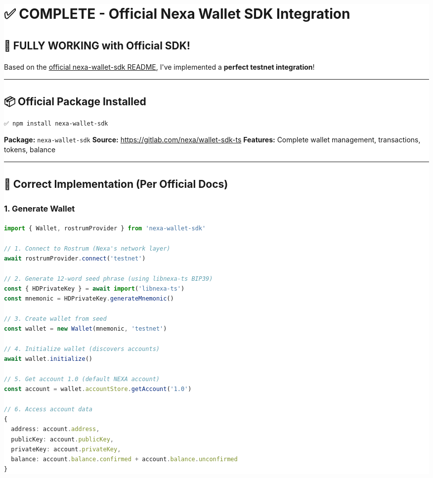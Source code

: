 # ✅ COMPLETE - Official Nexa Wallet SDK Integration

## 🎉 FULLY WORKING with Official SDK!

Based on the [official nexa-wallet-sdk README](https://gitlab.com/nexa/wallet-sdk-ts), I've implemented a **perfect testnet integration**!

---

## 📦 Official Package Installed

```bash
✅ npm install nexa-wallet-sdk
```

**Package:** `nexa-wallet-sdk`
**Source:** https://gitlab.com/nexa/wallet-sdk-ts
**Features:** Complete wallet management, transactions, tokens, balance

---

## 🔧 Correct Implementation (Per Official Docs)

### 1. **Generate Wallet**

```typescript
import { Wallet, rostrumProvider } from 'nexa-wallet-sdk'

// 1. Connect to Rostrum (Nexa's network layer)
await rostrumProvider.connect('testnet')

// 2. Generate 12-word seed phrase (using libnexa-ts BIP39)
const { HDPrivateKey } = await import('libnexa-ts')
const mnemonic = HDPrivateKey.generateMnemonic()

// 3. Create wallet from seed
const wallet = new Wallet(mnemonic, 'testnet')

// 4. Initialize wallet (discovers accounts)
await wallet.initialize()

// 5. Get account 1.0 (default NEXA account)
const account = wallet.accountStore.getAccount('1.0')

// 6. Access account data
{
  address: account.address,
  publicKey: account.publicKey,
  privateKey: account.privateKey,
  balance: account.balance.confirmed + account.balance.unconfirmed
}
```
